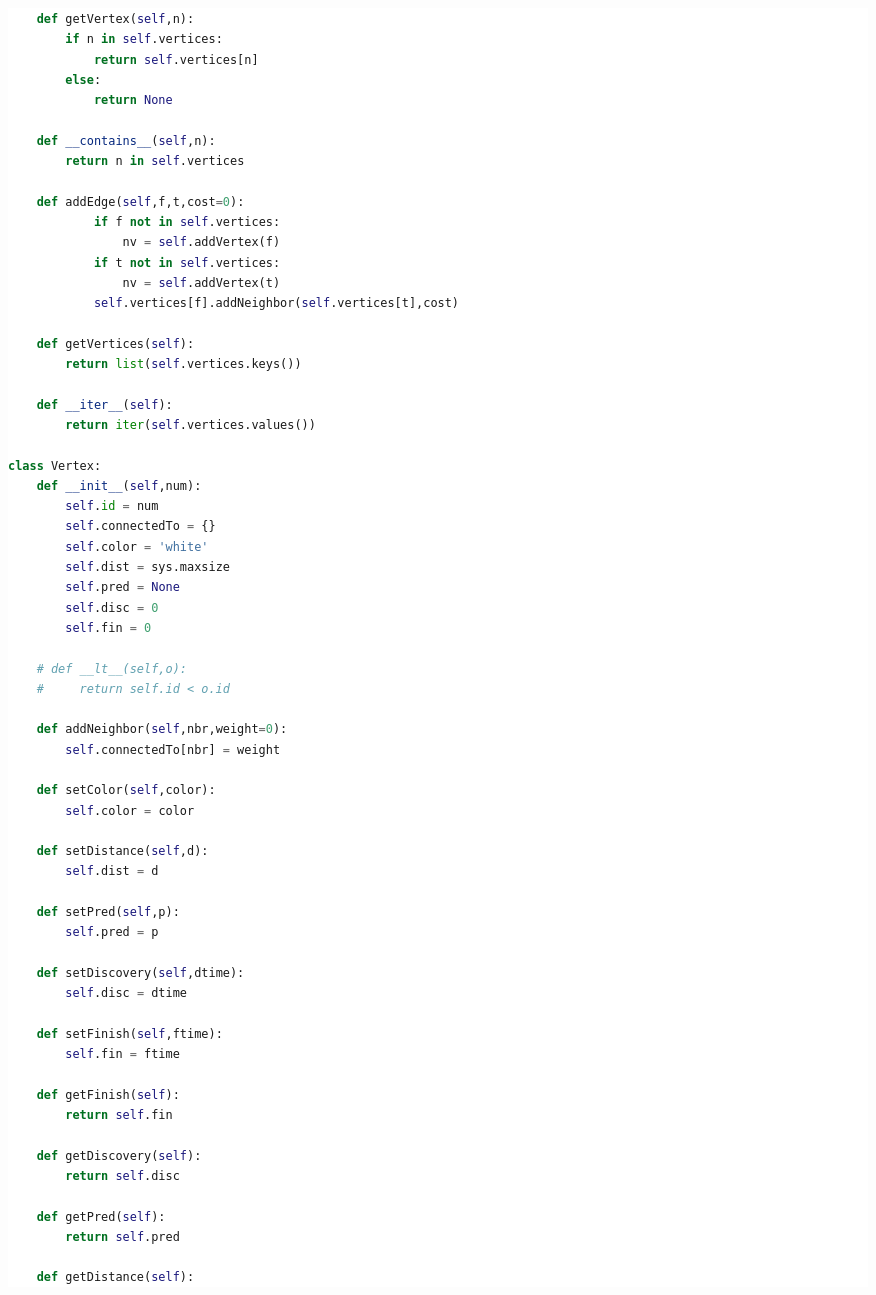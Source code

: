 ```python
    def getVertex(self,n):
        if n in self.vertices:
            return self.vertices[n]
        else:
            return None

    def __contains__(self,n):
        return n in self.vertices
    
    def addEdge(self,f,t,cost=0):
            if f not in self.vertices:
                nv = self.addVertex(f)
            if t not in self.vertices:
                nv = self.addVertex(t)
            self.vertices[f].addNeighbor(self.vertices[t],cost)
    
    def getVertices(self):
        return list(self.vertices.keys())
        
    def __iter__(self):
        return iter(self.vertices.values())
                
class Vertex:
    def __init__(self,num):
        self.id = num
        self.connectedTo = {}
        self.color = 'white'
        self.dist = sys.maxsize
        self.pred = None
        self.disc = 0
        self.fin = 0

    # def __lt__(self,o):
    #     return self.id < o.id
    
    def addNeighbor(self,nbr,weight=0):
        self.connectedTo[nbr] = weight
        
    def setColor(self,color):
        self.color = color
        
    def setDistance(self,d):
        self.dist = d

    def setPred(self,p):
        self.pred = p

    def setDiscovery(self,dtime):
        self.disc = dtime
        
    def setFinish(self,ftime):
        self.fin = ftime
        
    def getFinish(self):
        return self.fin
        
    def getDiscovery(self):
        return self.disc
        
    def getPred(self):
        return self.pred
        
    def getDistance(self):
```